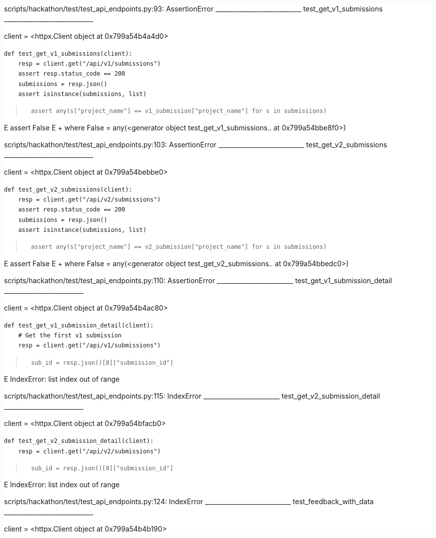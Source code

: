 scripts/hackathon/test/test_api_endpoints.py:93: AssertionError
___________________________ test_get_v1_submissions ____________________________

client = <httpx.Client object at 0x799a54b4a4d0>

    def test_get_v1_submissions(client):
        resp = client.get("/api/v1/submissions")
        assert resp.status_code == 200
        submissions = resp.json()
        assert isinstance(submissions, list)
>       assert any(s["project_name"] == v1_submission["project_name"] for s in submissions)
E       assert False
E        +  where False = any(<generator object test_get_v1_submissions.<locals>.<genexpr> at 0x799a54bbe8f0>)

scripts/hackathon/test/test_api_endpoints.py:103: AssertionError
___________________________ test_get_v2_submissions ____________________________

client = <httpx.Client object at 0x799a54bebbe0>

    def test_get_v2_submissions(client):
        resp = client.get("/api/v2/submissions")
        assert resp.status_code == 200
        submissions = resp.json()
        assert isinstance(submissions, list)
>       assert any(s["project_name"] == v2_submission["project_name"] for s in submissions)
E       assert False
E        +  where False = any(<generator object test_get_v2_submissions.<locals>.<genexpr> at 0x799a54bbedc0>)

scripts/hackathon/test/test_api_endpoints.py:110: AssertionError
________________________ test_get_v1_submission_detail _________________________

client = <httpx.Client object at 0x799a54b4ac80>

    def test_get_v1_submission_detail(client):
        # Get the first v1 submission
        resp = client.get("/api/v1/submissions")
>       sub_id = resp.json()[0]["submission_id"]
E       IndexError: list index out of range

scripts/hackathon/test/test_api_endpoints.py:115: IndexError
________________________ test_get_v2_submission_detail _________________________

client = <httpx.Client object at 0x799a54bfacb0>

    def test_get_v2_submission_detail(client):
        resp = client.get("/api/v2/submissions")
>       sub_id = resp.json()[0]["submission_id"]
E       IndexError: list index out of range

scripts/hackathon/test/test_api_endpoints.py:124: IndexError
___________________________ test_feedback_with_data ____________________________

client = <httpx.Client object at 0x799a54b4b190>
